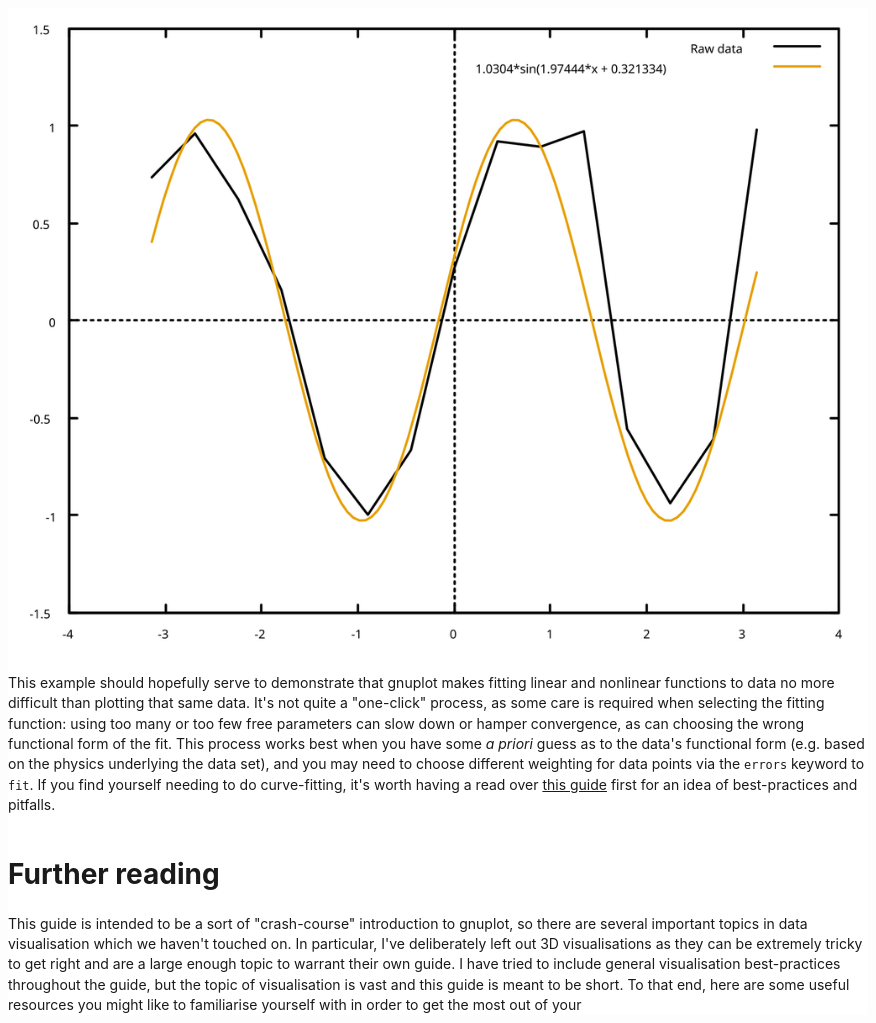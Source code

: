 ![Data + fit with dashed lines at x = 0, y = 0](../assets/gnuplot-examples/fitting/sin_fit.svg)

This example should hopefully serve to demonstrate that gnuplot makes fitting linear and nonlinear
functions to data no more difficult than plotting that same data. It's not quite a "one-click" process,
as some care is required when selecting the fitting function: using too many or too few free parameters
can slow down or hamper convergence, as can choosing the wrong functional form of the fit. This process
works best when you have some *a priori* guess as to the data's functional form (e.g. based on the
physics underlying the data set), and you may need to choose different weighting for data points via the
`errors` keyword to `fit`. If you find yourself needing to do curve-fitting, it's worth having a read
over [this guide](https://www.facm.ucl.ac.be/cooperation/Vietnam/WBI-Vietnam-October-2011/Modelling/RegressionBook.pdf)
first for an idea of best-practices and pitfalls.

# Further reading
This guide is intended to be a sort of "crash-course" introduction to gnuplot, so there are several
important topics in data visualisation which we haven't touched on. In particular, I've deliberately
left out 3D visualisations as they can be extremely tricky to get right and are a large enough topic to
warrant their own guide. I have tried to include general visualisation best-practices throughout the
guide, but the topic of visualisation is vast and this guide is meant to be short. To that end, here are
some useful resources you might like to familiarise yourself with in order to get the most out of your